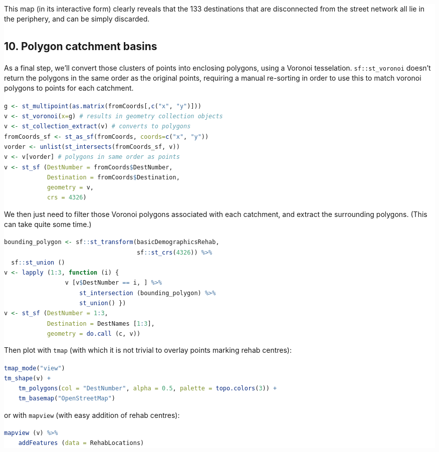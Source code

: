 This map (in its interactive form) clearly reveals that the 133
destinations that are disconnected from the street network all lie in
the periphery, and can be simply discarded.

## 10\. Polygon catchment basins

As a final step, we’ll convert those clusters of points into enclosing
polygons, using a Voronoi tesselation. `sf::st_voronoi` doesn’t return
the polygons in the same order as the original points, requiring a
manual re-sorting in order to use this to match voronoi polygons to
points for each catchment.

``` r
g <- st_multipoint(as.matrix(fromCoords[,c("x", "y")]))
v <- st_voronoi(x=g) # results in geometry collection objects
v <- st_collection_extract(v) # converts to polygons
fromCoords_sf <- st_as_sf(fromCoords, coords=c("x", "y"))
vorder <- unlist(st_intersects(fromCoords_sf, v))
v <- v[vorder] # polygons in same order as points
v <- st_sf (DestNumber = fromCoords$DestNumber,
            Destination = fromCoords$Destination,
            geometry = v,
            crs = 4326)
```

We then just need to filter those Voronoi polygons associated with each
catchment, and extract the surrounding polygons. (This can take quite
some time.)

``` r
bounding_polygon <- sf::st_transform(basicDemographicsRehab,
                                     sf::st_crs(4326)) %>%
  sf::st_union () 
v <- lapply (1:3, function (i) {
                 v [v$DestNumber == i, ] %>%
                     st_intersection (bounding_polygon) %>%
                     st_union() })
v <- st_sf (DestNumber = 1:3,
            Destination = DestNames [1:3],
            geometry = do.call (c, v))
```

Then plot with `tmap` (with which it is not trivial to overlay points
marking rehab centres):

``` r
tmap_mode("view")
tm_shape(v) +
    tm_polygons(col = "DestNumber", alpha = 0.5, palette = topo.colors(3)) +
    tm_basemap("OpenStreetMap")
```

or with `mapview` (with easy addition of rehab centres):

``` r
mapview (v) %>%
    addFeatures (data = RehabLocations)
```
